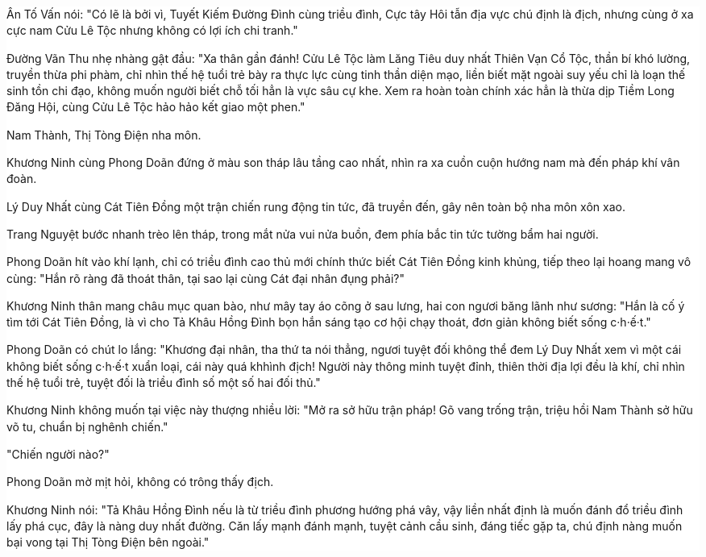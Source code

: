 Ân Tố Vấn nói: "Có lẽ là bởi vì, Tuyết Kiếm Đường Đình cùng triều đình, Cực tây Hôi tẫn địa vực chú định là địch, nhưng cùng ở xa cực nam Cửu Lê Tộc nhưng không có lợi ích chi tranh."

Đường Vãn Thu nhẹ nhàng gật đầu: "Xa thân gần đánh! Cửu Lê Tộc làm Lăng Tiêu duy nhất Thiên Vạn Cổ Tộc, thần bí khó lường, truyền thừa phi phàm, chỉ nhìn thế hệ tuổi trẻ bày ra thực lực cùng tinh thần diện mạo, liền biết mặt ngoài suy yếu chỉ là loạn thế sinh tồn chi đạo, không muốn người biết chỗ tối hẳn là vực sâu cự khe. Xem ra hoàn toàn chính xác hẳn là thừa dịp Tiềm Long Đăng Hội, cùng Cửu Lê Tộc hảo hảo kết giao một phen."

Nam Thành, Thị Tòng Điện nha môn.

Khương Ninh cùng Phong Doãn đứng ở màu son tháp lâu tầng cao nhất, nhìn ra xa cuồn cuộn hướng nam mà đến pháp khí vân đoàn.

Lý Duy Nhất cùng Cát Tiên Đồng một trận chiến rung động tin tức, đã truyền đến, gây nên toàn bộ nha môn xôn xao.

Trang Nguyệt bước nhanh trèo lên tháp, trong mắt nửa vui nửa buồn, đem phía bắc tin tức tường bẩm hai người.

Phong Doãn hít vào khí lạnh, chỉ có triều đình cao thủ mới chính thức biết Cát Tiên Đồng kinh khủng, tiếp theo lại hoang mang vô cùng: "Hắn rõ ràng đã thoát thân, tại sao lại cùng Cát đại nhân đụng phải?"

Khương Ninh thân mang châu mục quan bào, như mây tay áo cõng ở sau lưng, hai con ngươi băng lãnh như sương: "Hắn là cố ý tìm tới Cát Tiên Đồng, là vì cho Tả Khâu Hồng Đình bọn hắn sáng tạo cơ hội chạy thoát, đơn giản không biết sống c·h·ế·t."

Phong Doãn có chút lo lắng: "Khương đại nhân, tha thứ ta nói thẳng, ngươi tuyệt đối không thể đem Lý Duy Nhất xem vì một cái không biết sống c·h·ế·t xuẩn loại, cái này quá khhình địch! Người này thông minh tuyệt đỉnh, thiên thời địa lợi đều là khí, chỉ nhìn thế hệ tuổi trẻ, tuyệt đối là triều đình số một số hai đối thủ."

Khương Ninh không muốn tại việc này thượng nhiều lời: "Mở ra sở hữu trận pháp! Gõ vang trống trận, triệu hồi Nam Thành sở hữu võ tu, chuẩn bị nghênh chiến."

"Chiến người nào?"

Phong Doãn mờ mịt hỏi, không có trông thấy địch.

Khương Ninh nói: "Tả Khâu Hồng Đình nếu là từ triều đình phương hướng phá vây, vậy liền nhất định là muốn đánh đổ triều đình lấy phá cục, đây là nàng duy nhất đường. Căn lấy mạnh đánh mạnh, tuyệt cảnh cầu sinh, đáng tiếc gặp ta, chú định nàng muốn bại vong tại Thị Tòng Điện bên ngoài."
